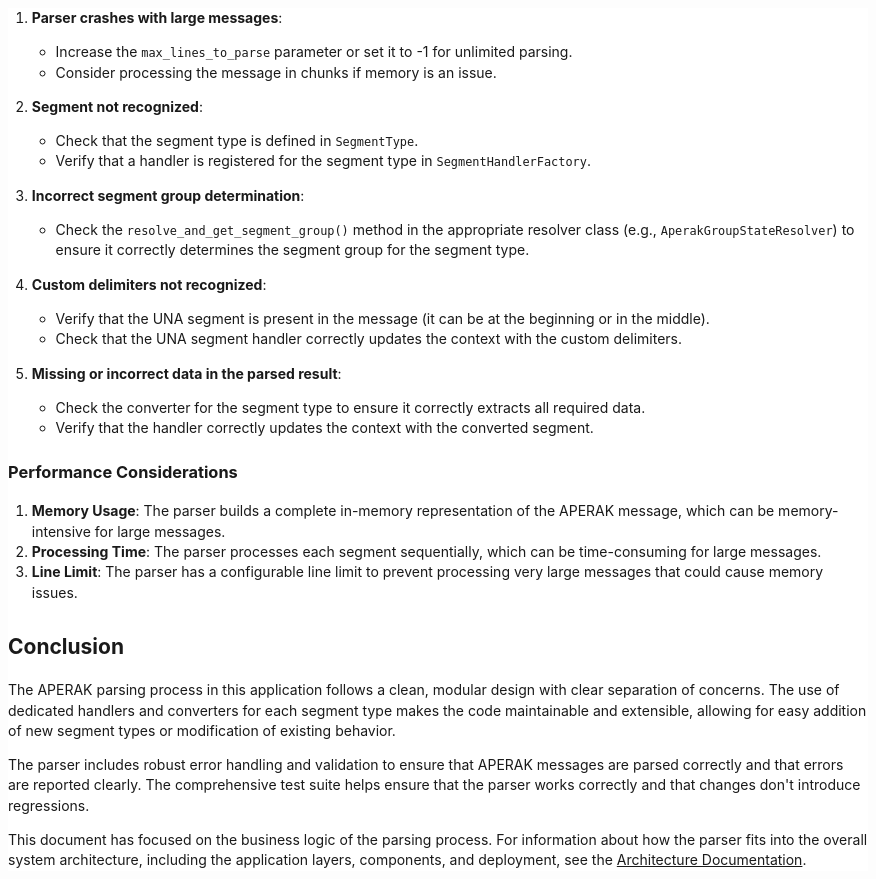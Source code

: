 1. **Parser crashes with large messages**: 
   - Increase the `max_lines_to_parse` parameter or set it to -1 for unlimited parsing.
   - Consider processing the message in chunks if memory is an issue.

2. **Segment not recognized**: 
   - Check that the segment type is defined in `SegmentType`.
   - Verify that a handler is registered for the segment type in `SegmentHandlerFactory`.

3. **Incorrect segment group determination**: 
   - Check the `resolve_and_get_segment_group()` method in the appropriate resolver class (e.g., `AperakGroupStateResolver`) to ensure it correctly determines the segment
     group for the segment type.

4. **Custom delimiters not recognized**: 
   - Verify that the UNA segment is present in the message (it can be at the beginning or in the middle).
   - Check that the UNA segment handler correctly updates the context with the custom delimiters.

5. **Missing or incorrect data in the parsed result**: 
   - Check the converter for the segment type to ensure it correctly extracts all required data.
   - Verify that the handler correctly updates the context with the converted segment.

### Performance Considerations

1. **Memory Usage**: The parser builds a complete in-memory representation of the APERAK message, which can be
   memory-intensive for large messages.
2. **Processing Time**: The parser processes each segment sequentially, which can be time-consuming for large messages.
3. **Line Limit**: The parser has a configurable line limit to prevent processing very large messages that could
   cause memory issues.

## Conclusion

The APERAK parsing process in this application follows a clean, modular design with clear separation of concerns.
The use of dedicated handlers and converters for each segment type makes the code maintainable and extensible,
allowing for easy addition of new segment types or modification of existing behavior.

The parser includes robust error handling and validation to ensure that APERAK messages are parsed correctly and that
errors are reported clearly. The comprehensive test suite helps ensure that the parser works correctly and that changes
don't introduce regressions.

This document has focused on the business logic of the parsing process. For information about how the parser
fits into the overall system architecture, including the application layers, components, and deployment,
see the [Architecture Documentation](architecture.md).
